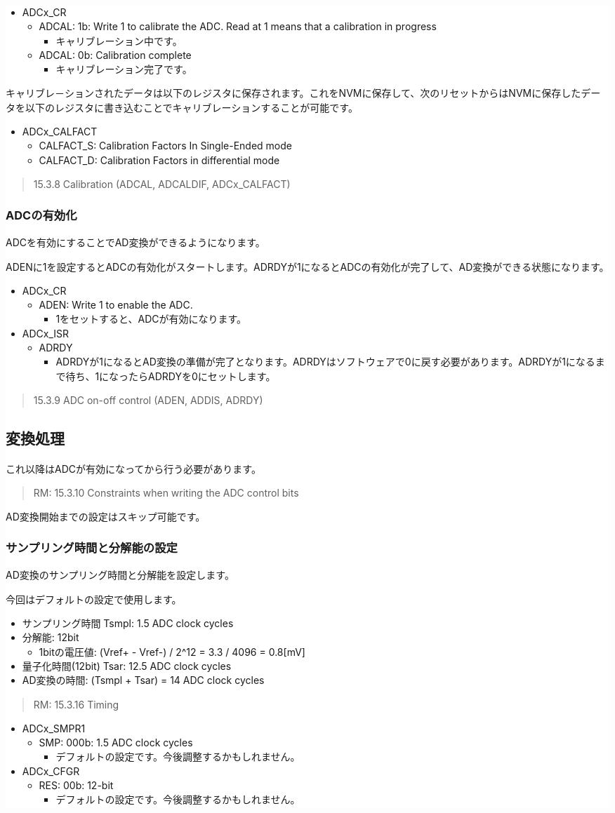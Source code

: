 * ADCx_CR
  * ADCAL: 1b: Write 1 to calibrate the ADC. Read at 1 means that a calibration in progress
    * キャリブレーション中です。
  * ADCAL: 0b: Calibration complete
    * キャリブレーション完了です。

キャリブレ－ションされたデータは以下のレジスタに保存されます。これをNVMに保存して、次のリセットからはNVMに保存したデータを以下のレジスタに書き込むことでキャリブレーションすることが可能です。

* ADCx_CALFACT
  * CALFACT_S: Calibration Factors In Single-Ended mode
  * CALFACT_D: Calibration Factors in differential mode

> 15.3.8 Calibration (ADCAL, ADCALDIF, ADCx_CALFACT)

### ADCの有効化

ADCを有効にすることでAD変換ができるようになります。

ADENに1を設定するとADCの有効化がスタートします。ADRDYが1になるとADCの有効化が完了して、AD変換ができる状態になります。

* ADCx_CR
  * ADEN: Write 1 to enable the ADC.
    * 1をセットすると、ADCが有効になります。
* ADCx_ISR
  * ADRDY
    * ADRDYが1になるとAD変換の準備が完了となります。ADRDYはソフトウェアで0に戻す必要があります。ADRDYが1になるまで待ち、1になったらADRDYを0にセットします。

> 15.3.9 ADC on-off control (ADEN, ADDIS, ADRDY)

## 変換処理

これ以降はADCが有効になってから行う必要があります。

> RM: 15.3.10 Constraints when writing the ADC control bits

AD変換開始までの設定はスキップ可能です。

### サンプリング時間と分解能の設定

AD変換のサンプリング時間と分解能を設定します。

今回はデフォルトの設定で使用します。

* サンプリング時間 Tsmpl: 1.5 ADC clock cycles
* 分解能: 12bit
  * 1bitの電圧値: (Vref+ - Vref-) / 2^12 = 3.3 / 4096 = 0.8[mV]
* 量子化時間(12bit) Tsar: 12.5 ADC clock cycles
* AD変換の時間: (Tsmpl + Tsar) = 14 ADC clock cycles

> RM: 15.3.16 Timing

* ADCx_SMPR1
  * SMP: 000b: 1.5 ADC clock cycles
    * デフォルトの設定です。今後調整するかもしれません。
* ADCx_CFGR
  * RES: 00b: 12-bit
    * デフォルトの設定です。今後調整するかもしれません。
